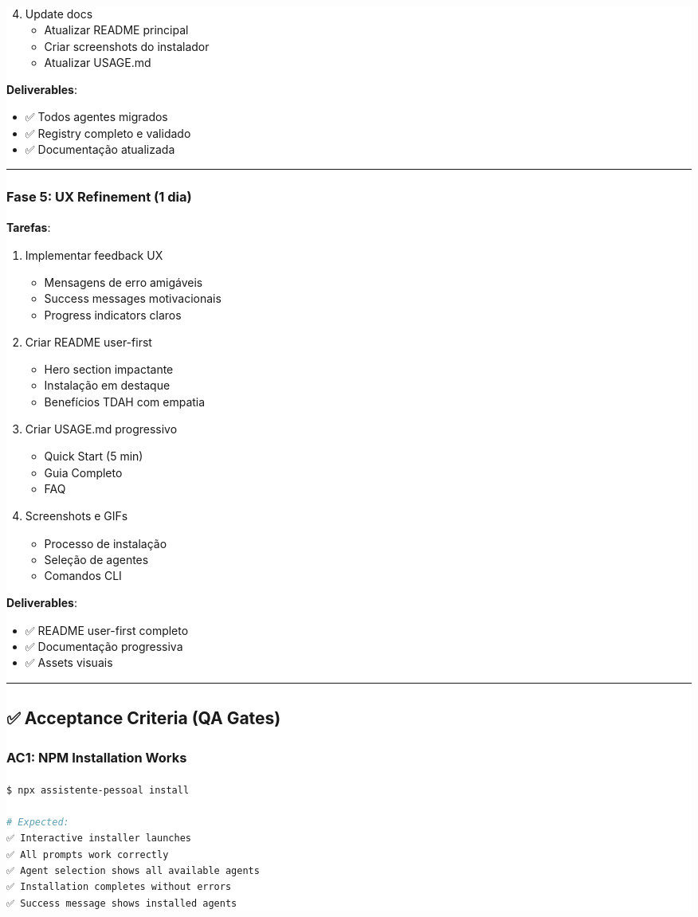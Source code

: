 4. Update docs
   - Atualizar README principal
   - Criar screenshots do instalador
   - Atualizar USAGE.md

**Deliverables**:
- ✅ Todos agentes migrados
- ✅ Registry completo e validado
- ✅ Documentação atualizada

---

### Fase 5: UX Refinement (1 dia)

**Tarefas**:
1. Implementar feedback UX
   - Mensagens de erro amigáveis
   - Success messages motivacionais
   - Progress indicators claros

2. Criar README user-first
   - Hero section impactante
   - Instalação em destaque
   - Benefícios TDAH com empatia

3. Criar USAGE.md progressivo
   - Quick Start (5 min)
   - Guia Completo
   - FAQ

4. Screenshots e GIFs
   - Processo de instalação
   - Seleção de agentes
   - Comandos CLI

**Deliverables**:
- ✅ README user-first completo
- ✅ Documentação progressiva
- ✅ Assets visuais

---

## ✅ Acceptance Criteria (QA Gates)

### AC1: NPM Installation Works

```bash
$ npx assistente-pessoal install

# Expected:
✅ Interactive installer launches
✅ All prompts work correctly
✅ Agent selection shows all available agents
✅ Installation completes without errors
✅ Success message shows installed agents
```
